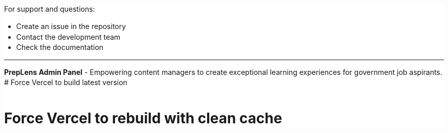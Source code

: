 For support and questions:
- Create an issue in the repository
- Contact the development team
- Check the documentation

---

**PrepLens Admin Panel** - Empowering content managers to create exceptional learning experiences for government job aspirants. # Force Vercel to build latest version
# Force Vercel to rebuild with clean cache
